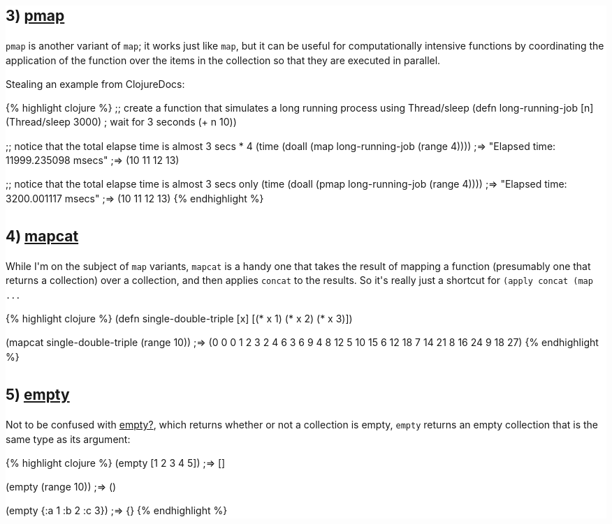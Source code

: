 ## 3) [pmap][pmap]

`pmap` is another variant of `map`; it works just like `map`, but it can be useful for computationally intensive functions by coordinating the application of the function over the items in the collection so that they are executed in parallel. 

Stealing an example from ClojureDocs:

{% highlight clojure %}
;; create a function that simulates a long running process using Thread/sleep
(defn long-running-job [n]
  (Thread/sleep 3000) ; wait for 3 seconds
  (+ n 10))

;; notice that the total elapse time is almost 3 secs * 4
(time (doall (map long-running-job (range 4))))
;=> "Elapsed time: 11999.235098 msecs"
;=> (10 11 12 13)

;; notice that the total elapse time is almost 3 secs only
(time (doall (pmap long-running-job (range 4))))
;=> "Elapsed time: 3200.001117 msecs"
;=> (10 11 12 13)
{% endhighlight %}

## 4) [mapcat][mapcat]

While I'm on the subject of `map` variants, `mapcat` is a handy one that takes the result of mapping a function (presumably one that returns a collection) over a collection, and then applies `concat` to the results. So it's really just a shortcut for `(apply concat (map ...`

{% highlight clojure %}
(defn single-double-triple [x]
  [(* x 1) (* x 2) (* x 3)])

(mapcat single-double-triple (range 10))
;=> (0 0 0 1 2 3 2 4 6 3 6 9 4 8 12 5 10 15 6 12 18 7 14 21 8 16 24 9 18 27)
{% endhighlight %}

## 5) [empty][empty]

Not to be confused with [empty?](http://clojuredocs.org/clojure_core/clojure.core/empty_q), which returns whether or not a collection is empty, `empty` returns an empty collection that is the same type as its argument:

{% highlight clojure %}
(empty [1 2 3 4 5])
;=> []

(empty (range 10))
;=> ()

(empty {:a 1 :b 2 :c 3})
;=> {}
{% endhighlight %}


[into]: http://clojuredocs.org/clojure_core/clojure.core/into
[mapv]: https://clojure.github.io/clojure/clojure.core-api.html#clojure.core/mapv
[pmap]: http://clojuredocs.org/clojure_core/clojure.core/pmap
[mapcat]: http://clojuredocs.org/clojure_core/clojure.core/mapcat
[empty]: http://clojuredocs.org/clojure_core/clojure.core/empty
[fnil]: http://clojuredocs.org/clojure_core/clojure.core/fnil
[juxt]: http://clojuredocs.org/clojure_core/clojure.core/juxt
[partial]: http://clojuredocs.org/clojure_core/clojure.core/partial
[comp]: http://clojuredocs.org/clojure_core/clojure.core/comp
[iterate]: http://clojuredocs.org/clojure_core/clojure.core/iterate
[cycle]: http://clojuredocs.org/clojure_core/clojure.core/cycle
[repeat]: http://clojuredocs.org/clojure_core/clojure.core/repeat
[repeatedly]: http://clojuredocs.org/clojure_core/clojure.core/repeatedly
[constantly]: http://clojuredocs.org/clojure_core/clojure.core/constantly
[get-in]: http://clojuredocs.org/clojure_core/clojure.core/get-in
[assoc-in]: http://clojuredocs.org/clojure_core/clojure.core/assoc-in
[update-in]: http://clojuredocs.org/clojure_core/clojure.core/update-in
[read-string]: http://clojuredocs.org/clojure_core/clojure.core/read-string
[eval]: http://clojuredocs.org/clojure_core/clojure.core/eval
[load-string]: http://clojuredocs.org/clojure_core/clojure.core/load-string
[instaparse]: https://github.com/Engelberg/instaparse